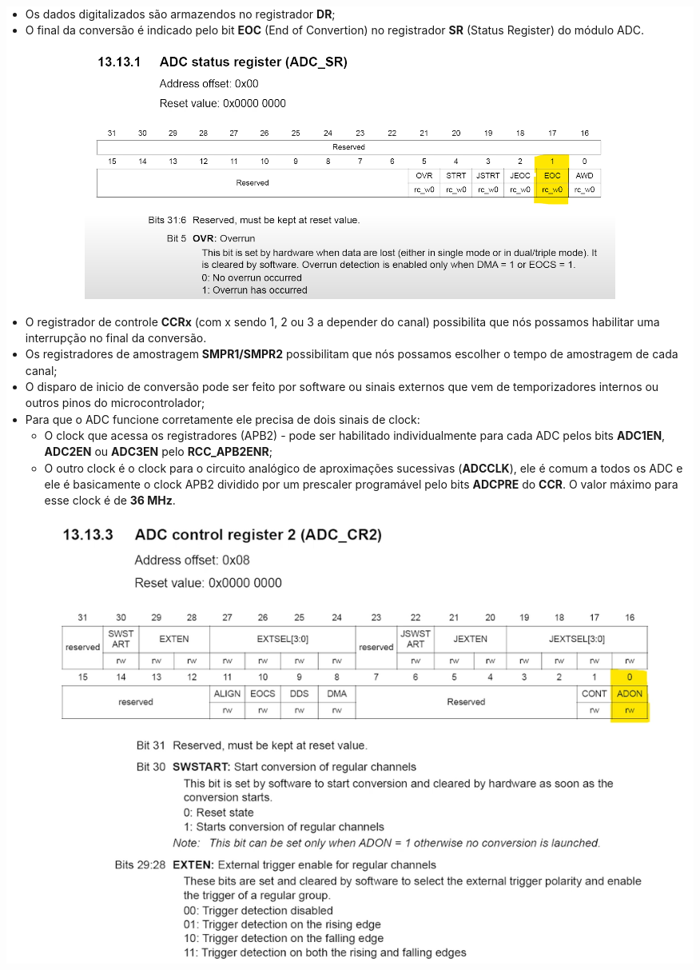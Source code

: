 -  Os dados digitalizados são armazendos no registrador **DR**;
-  O final da conversão é indicado pelo bit **EOC** (End of Convertion) no registrador **SR** (Status Register) do módulo ADC.

<div align="center"><img src="ADC SR.png"></div>

-  O registrador de controle **CCRx** (com x sendo 1, 2 ou 3 a depender do canal) possibilita que nós possamos habilitar uma interrupção no final da conversão.
-  Os registradores de amostragem **SMPR1/SMPR2** possibilitam que nós possamos escolher o tempo de amostragem de cada canal;
-  O disparo de inicio de conversão pode ser feito por software ou sinais externos que vem de temporizadores internos ou outros pinos do microcontrolador;
-  Para que o ADC funcione corretamente ele precisa de dois sinais de clock:
	-  O clock que acessa os registradores (APB2) - pode ser habilitado individualmente para cada ADC pelos bits **ADC1EN**, **ADC2EN** ou **ADC3EN** pelo **RCC_APB2ENR**;
	-  O outro clock é o clock para o circuito analógico de aproximações sucessivas (**ADCCLK**), ele é comum a todos os ADC e ele é basicamente o clock APB2 dividido por um prescaler programável pelo bits **ADCPRE** do **CCR**. O valor máximo para esse clock é de **36 MHz**.

<div align="center"><img src="ADC CR 2.png"></div>
